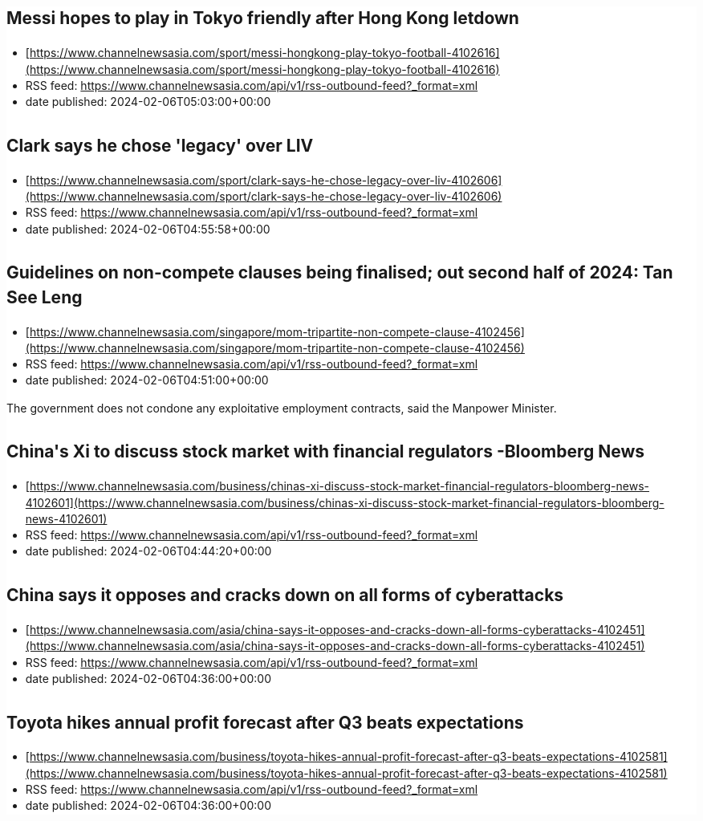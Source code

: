 
## Messi hopes to play in Tokyo friendly after Hong Kong letdown
 - [https://www.channelnewsasia.com/sport/messi-hongkong-play-tokyo-football-4102616](https://www.channelnewsasia.com/sport/messi-hongkong-play-tokyo-football-4102616)
 - RSS feed: https://www.channelnewsasia.com/api/v1/rss-outbound-feed?_format=xml
 - date published: 2024-02-06T05:03:00+00:00



## Clark says he chose 'legacy' over LIV
 - [https://www.channelnewsasia.com/sport/clark-says-he-chose-legacy-over-liv-4102606](https://www.channelnewsasia.com/sport/clark-says-he-chose-legacy-over-liv-4102606)
 - RSS feed: https://www.channelnewsasia.com/api/v1/rss-outbound-feed?_format=xml
 - date published: 2024-02-06T04:55:58+00:00



## Guidelines on non-compete clauses being finalised; out second half of 2024: Tan See Leng
 - [https://www.channelnewsasia.com/singapore/mom-tripartite-non-compete-clause-4102456](https://www.channelnewsasia.com/singapore/mom-tripartite-non-compete-clause-4102456)
 - RSS feed: https://www.channelnewsasia.com/api/v1/rss-outbound-feed?_format=xml
 - date published: 2024-02-06T04:51:00+00:00

The government does not condone any exploitative employment contracts, said the Manpower Minister.

## China's Xi to discuss stock market with financial regulators -Bloomberg News
 - [https://www.channelnewsasia.com/business/chinas-xi-discuss-stock-market-financial-regulators-bloomberg-news-4102601](https://www.channelnewsasia.com/business/chinas-xi-discuss-stock-market-financial-regulators-bloomberg-news-4102601)
 - RSS feed: https://www.channelnewsasia.com/api/v1/rss-outbound-feed?_format=xml
 - date published: 2024-02-06T04:44:20+00:00



## China says it opposes and cracks down on all forms of cyberattacks
 - [https://www.channelnewsasia.com/asia/china-says-it-opposes-and-cracks-down-all-forms-cyberattacks-4102451](https://www.channelnewsasia.com/asia/china-says-it-opposes-and-cracks-down-all-forms-cyberattacks-4102451)
 - RSS feed: https://www.channelnewsasia.com/api/v1/rss-outbound-feed?_format=xml
 - date published: 2024-02-06T04:36:00+00:00



## Toyota hikes annual profit forecast after Q3 beats expectations
 - [https://www.channelnewsasia.com/business/toyota-hikes-annual-profit-forecast-after-q3-beats-expectations-4102581](https://www.channelnewsasia.com/business/toyota-hikes-annual-profit-forecast-after-q3-beats-expectations-4102581)
 - RSS feed: https://www.channelnewsasia.com/api/v1/rss-outbound-feed?_format=xml
 - date published: 2024-02-06T04:36:00+00:00
